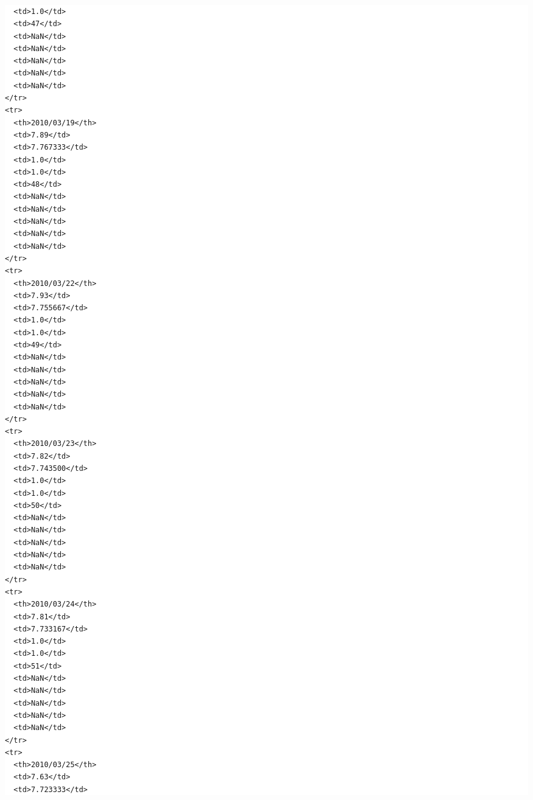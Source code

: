       <td>1.0</td>
      <td>47</td>
      <td>NaN</td>
      <td>NaN</td>
      <td>NaN</td>
      <td>NaN</td>
      <td>NaN</td>
    </tr>
    <tr>
      <th>2010/03/19</th>
      <td>7.89</td>
      <td>7.767333</td>
      <td>1.0</td>
      <td>1.0</td>
      <td>48</td>
      <td>NaN</td>
      <td>NaN</td>
      <td>NaN</td>
      <td>NaN</td>
      <td>NaN</td>
    </tr>
    <tr>
      <th>2010/03/22</th>
      <td>7.93</td>
      <td>7.755667</td>
      <td>1.0</td>
      <td>1.0</td>
      <td>49</td>
      <td>NaN</td>
      <td>NaN</td>
      <td>NaN</td>
      <td>NaN</td>
      <td>NaN</td>
    </tr>
    <tr>
      <th>2010/03/23</th>
      <td>7.82</td>
      <td>7.743500</td>
      <td>1.0</td>
      <td>1.0</td>
      <td>50</td>
      <td>NaN</td>
      <td>NaN</td>
      <td>NaN</td>
      <td>NaN</td>
      <td>NaN</td>
    </tr>
    <tr>
      <th>2010/03/24</th>
      <td>7.81</td>
      <td>7.733167</td>
      <td>1.0</td>
      <td>1.0</td>
      <td>51</td>
      <td>NaN</td>
      <td>NaN</td>
      <td>NaN</td>
      <td>NaN</td>
      <td>NaN</td>
    </tr>
    <tr>
      <th>2010/03/25</th>
      <td>7.63</td>
      <td>7.723333</td>